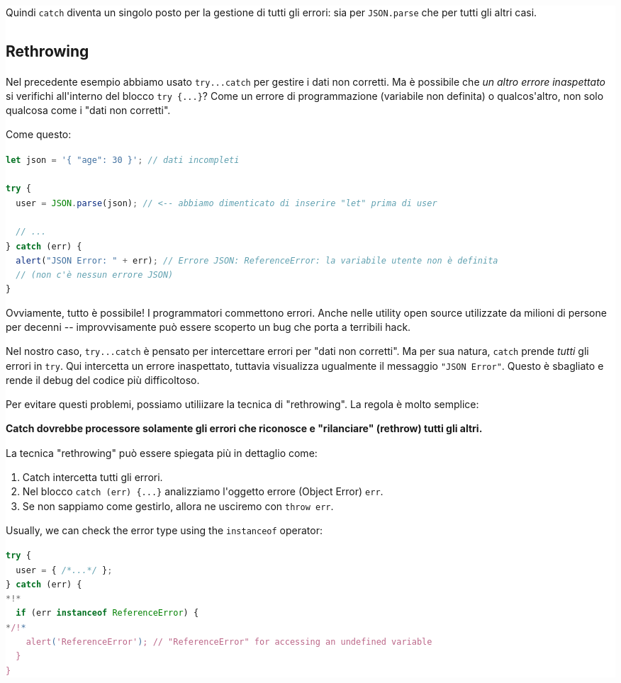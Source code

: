 Quindi `catch` diventa un singolo posto per la gestione di tutti gli errori: sia per `JSON.parse` che per tutti gli altri casi.

## Rethrowing

Nel precedente esempio abbiamo usato `try...catch` per gestire i dati non corretti. Ma è possibile che *un altro errore inaspettato* si verifichi all'interno del blocco `try {...}`? Come un errore di programmazione (variabile non definita) o qualcos'altro, non solo qualcosa come i "dati non corretti".

Come questo:

```js run
let json = '{ "age": 30 }'; // dati incompleti

try {
  user = JSON.parse(json); // <-- abbiamo dimenticato di inserire "let" prima di user

  // ...
} catch (err) {
  alert("JSON Error: " + err); // Errore JSON: ReferenceError: la variabile utente non è definita
  // (non c'è nessun errore JSON)
}
```

Ovviamente, tutto è possibile! I programmatori commettono errori. Anche nelle utility open source utilizzate da milioni di persone per decenni -- improvvisamente può essere scoperto un bug che porta a terribili hack.

Nel nostro caso, `try...catch` è pensato per intercettare errori per "dati non corretti". Ma per sua natura, `catch` prende *tutti* gli errori in `try`. Qui intercetta un errore inaspettato, tuttavia visualizza ugualmente il messaggio `"JSON Error"`. Questo è sbagliato e rende il debug del codice più difficoltoso.

Per evitare questi problemi, possiamo utiliizare la tecnica di "rethrowing". La regola è molto semplice:

**Catch dovrebbe processore solamente gli errori che riconosce e "rilanciare" (rethrow) tutti gli altri.**

La tecnica "rethrowing" può essere spiegata più in dettaglio come:

1. Catch intercetta tutti gli errori.
2. Nel blocco `catch (err) {...}` analizziamo l'oggetto errore (Object Error) `err`.
2. Se non sappiamo come gestirlo, allora ne usciremo con `throw err`.

Usually, we can check the error type using the `instanceof` operator:

```js run
try {
  user = { /*...*/ };
} catch (err) {
*!*
  if (err instanceof ReferenceError) {
*/!*
    alert('ReferenceError'); // "ReferenceError" for accessing an undefined variable
  }
}
```
